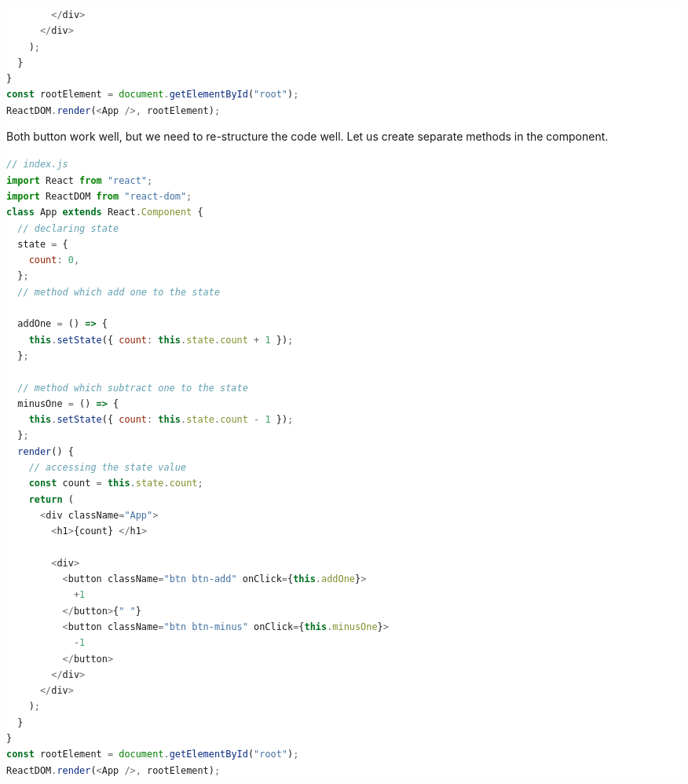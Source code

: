```js
        </div>
      </div>
    );
  }
}
const rootElement = document.getElementById("root");
ReactDOM.render(<App />, rootElement);
```

Both button work well, but we need to re-structure the code well. Let us create separate methods in the component.

```js
// index.js
import React from "react";
import ReactDOM from "react-dom";
class App extends React.Component {
  // declaring state
  state = {
    count: 0,
  };
  // method which add one to the state

  addOne = () => {
    this.setState({ count: this.state.count + 1 });
  };

  // method which subtract one to the state
  minusOne = () => {
    this.setState({ count: this.state.count - 1 });
  };
  render() {
    // accessing the state value
    const count = this.state.count;
    return (
      <div className="App">
        <h1>{count} </h1>

        <div>
          <button className="btn btn-add" onClick={this.addOne}>
            +1
          </button>{" "}
          <button className="btn btn-minus" onClick={this.minusOne}>
            -1
          </button>
        </div>
      </div>
    );
  }
}
const rootElement = document.getElementById("root");
ReactDOM.render(<App />, rootElement);
```
